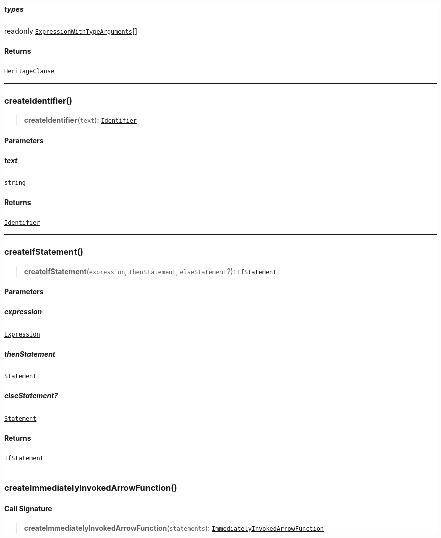 ##### types

readonly [`ExpressionWithTypeArguments`](ExpressionWithTypeArguments.md)[]

#### Returns

[`HeritageClause`](HeritageClause.md)

***

### createIdentifier()

> **createIdentifier**(`text`): [`Identifier`](Identifier.md)

#### Parameters

##### text

`string`

#### Returns

[`Identifier`](Identifier.md)

***

### createIfStatement()

> **createIfStatement**(`expression`, `thenStatement`, `elseStatement`?): [`IfStatement`](IfStatement.md)

#### Parameters

##### expression

[`Expression`](Expression.md)

##### thenStatement

[`Statement`](Statement.md)

##### elseStatement?

[`Statement`](Statement.md)

#### Returns

[`IfStatement`](IfStatement.md)

***

### createImmediatelyInvokedArrowFunction()

#### Call Signature

> **createImmediatelyInvokedArrowFunction**(`statements`): [`ImmediatelyInvokedArrowFunction`](../type-aliases/ImmediatelyInvokedArrowFunction.md)
